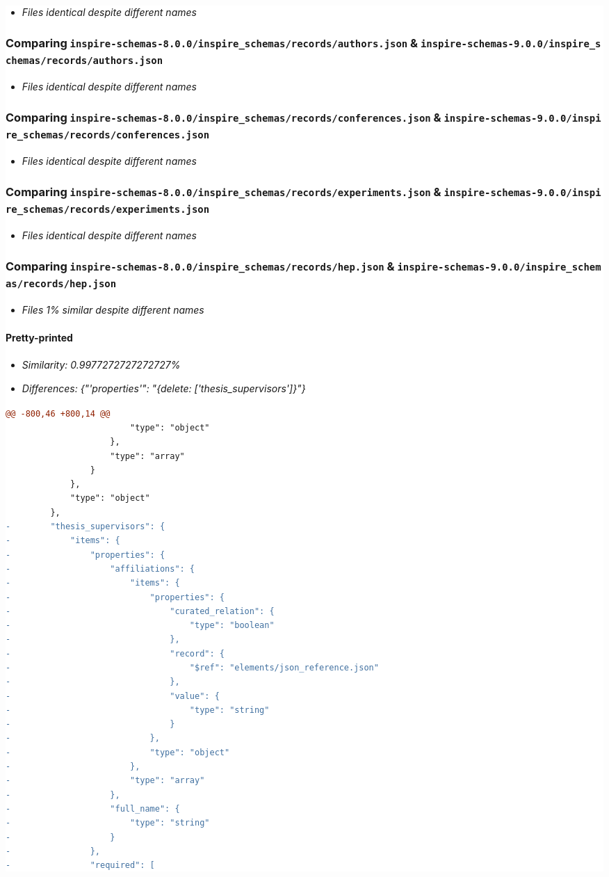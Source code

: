  * *Files identical despite different names*

### Comparing `inspire-schemas-8.0.0/inspire_schemas/records/authors.json` & `inspire-schemas-9.0.0/inspire_schemas/records/authors.json`

 * *Files identical despite different names*

### Comparing `inspire-schemas-8.0.0/inspire_schemas/records/conferences.json` & `inspire-schemas-9.0.0/inspire_schemas/records/conferences.json`

 * *Files identical despite different names*

### Comparing `inspire-schemas-8.0.0/inspire_schemas/records/experiments.json` & `inspire-schemas-9.0.0/inspire_schemas/records/experiments.json`

 * *Files identical despite different names*

### Comparing `inspire-schemas-8.0.0/inspire_schemas/records/hep.json` & `inspire-schemas-9.0.0/inspire_schemas/records/hep.json`

 * *Files 1% similar despite different names*

#### Pretty-printed

 * *Similarity: 0.9977272727272727%*

 * *Differences: {"'properties'": "{delete: ['thesis_supervisors']}"}*

```diff
@@ -800,46 +800,14 @@
                         "type": "object"
                     },
                     "type": "array"
                 }
             },
             "type": "object"
         },
-        "thesis_supervisors": {
-            "items": {
-                "properties": {
-                    "affiliations": {
-                        "items": {
-                            "properties": {
-                                "curated_relation": {
-                                    "type": "boolean"
-                                },
-                                "record": {
-                                    "$ref": "elements/json_reference.json"
-                                },
-                                "value": {
-                                    "type": "string"
-                                }
-                            },
-                            "type": "object"
-                        },
-                        "type": "array"
-                    },
-                    "full_name": {
-                        "type": "string"
-                    }
-                },
-                "required": [
```